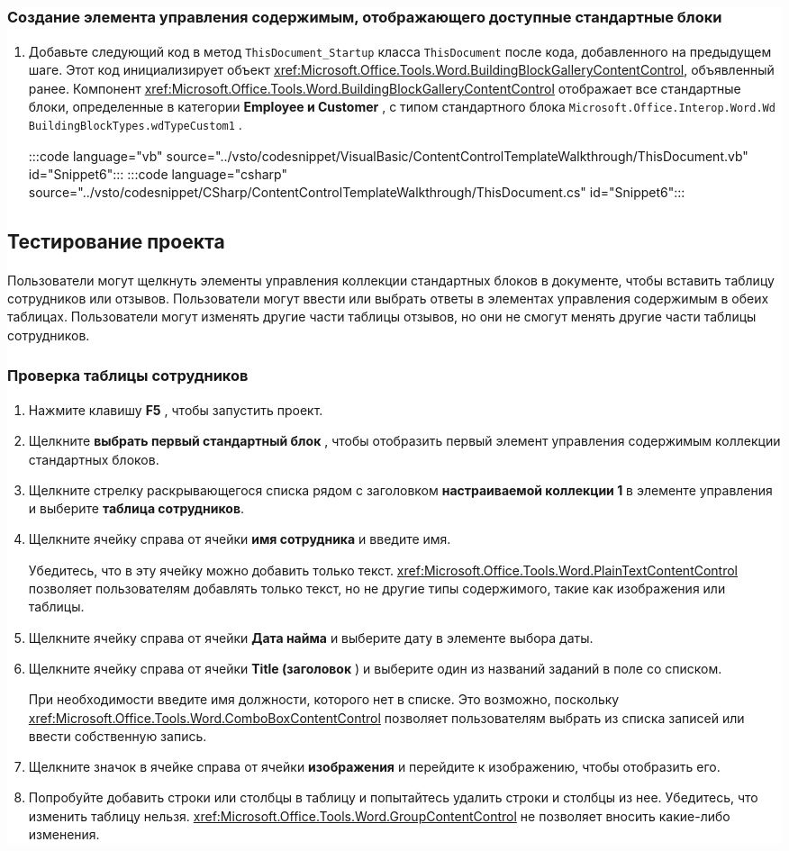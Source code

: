 ### <a name="to-create-a-content-control-that-displays-the-building-blocks"></a>Создание элемента управления содержимым, отображающего доступные стандартные блоки

1. Добавьте следующий код в метод `ThisDocument_Startup` класса `ThisDocument` после кода, добавленного на предыдущем шаге. Этот код инициализирует объект <xref:Microsoft.Office.Tools.Word.BuildingBlockGalleryContentControl>, объявленный ранее. Компонент <xref:Microsoft.Office.Tools.Word.BuildingBlockGalleryContentControl> отображает все стандартные блоки, определенные в категории **Employee и Customer** , с типом стандартного блока `Microsoft.Office.Interop.Word.WdBuildingBlockTypes.wdTypeCustom1` .

     :::code language="vb" source="../vsto/codesnippet/VisualBasic/ContentControlTemplateWalkthrough/ThisDocument.vb" id="Snippet6":::
     :::code language="csharp" source="../vsto/codesnippet/CSharp/ContentControlTemplateWalkthrough/ThisDocument.cs" id="Snippet6":::

## <a name="test-the-project"></a>Тестирование проекта
 Пользователи могут щелкнуть элементы управления коллекции стандартных блоков в документе, чтобы вставить таблицу сотрудников или отзывов. Пользователи могут ввести или выбрать ответы в элементах управления содержимым в обеих таблицах. Пользователи могут изменять другие части таблицы отзывов, но они не смогут менять другие части таблицы сотрудников.

### <a name="to-test-the-employee-table"></a>Проверка таблицы сотрудников

1. Нажмите клавишу **F5** , чтобы запустить проект.

2. Щелкните **выбрать первый стандартный блок** , чтобы отобразить первый элемент управления содержимым коллекции стандартных блоков.

3. Щелкните стрелку раскрывающегося списка рядом с заголовком **настраиваемой коллекции 1** в элементе управления и выберите **таблица сотрудников**.

4. Щелкните ячейку справа от ячейки **имя сотрудника** и введите имя.

     Убедитесь, что в эту ячейку можно добавить только текст. <xref:Microsoft.Office.Tools.Word.PlainTextContentControl> позволяет пользователям добавлять только текст, но не другие типы содержимого, такие как изображения или таблицы.

5. Щелкните ячейку справа от ячейки **Дата найма** и выберите дату в элементе выбора даты.

6. Щелкните ячейку справа от ячейки **Title (заголовок** ) и выберите один из названий заданий в поле со списком.

     При необходимости введите имя должности, которого нет в списке. Это возможно, поскольку <xref:Microsoft.Office.Tools.Word.ComboBoxContentControl> позволяет пользователям выбрать из списка записей или ввести собственную запись.

7. Щелкните значок в ячейке справа от ячейки **изображения** и перейдите к изображению, чтобы отобразить его.

8. Попробуйте добавить строки или столбцы в таблицу и попытайтесь удалить строки и столбцы из нее. Убедитесь, что изменить таблицу нельзя. <xref:Microsoft.Office.Tools.Word.GroupContentControl> не позволяет вносить какие-либо изменения.
